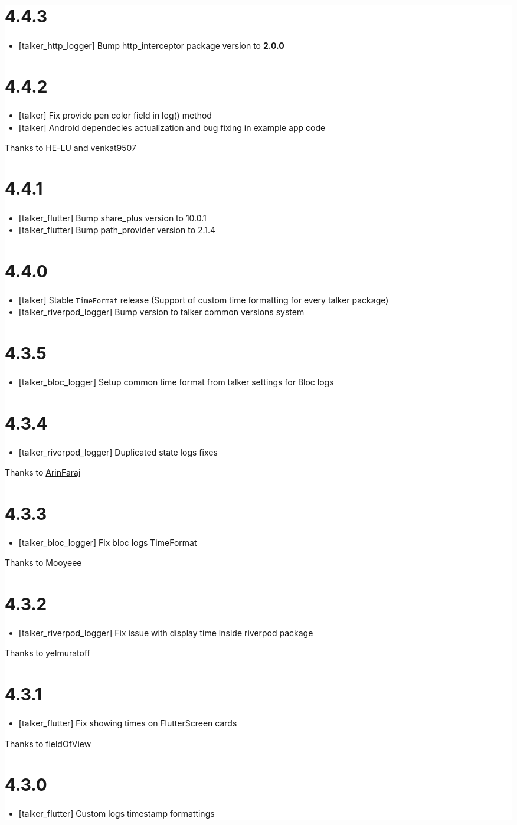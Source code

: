 # 4.4.3
- [talker_http_logger] Bump http_interceptor package version to **2.0.0**

# 4.4.2
- [talker] Fix provide pen color field in log() method
- [talker] Android dependecies actualization and bug fixing in example app code

Thanks to [HE-LU](https://github.com/HE-LU) and [venkat9507](https://github.com/venkat9507)

# 4.4.1
- [talker_flutter] Bump share_plus version to 10.0.1
- [talker_flutter] Bump path_provider version to 2.1.4

# 4.4.0
- [talker] Stable ```TimeFormat``` release (Support of custom time formatting for every talker package)
- [talker_riverpod_logger] Bump version to talker common versions system

# 4.3.5
- [talker_bloc_logger] Setup common time format from talker settings for Bloc logs

# 4.3.4
- [talker_riverpod_logger] Duplicated state logs fixes

Thanks to [ArinFaraj](https://github.com/ArinFaraj)

# 4.3.3
- [talker_bloc_logger] Fix bloc logs TimeFormat

Thanks to [Mooyeee](https://github.com/Mooyeee)

# 4.3.2
- [talker_riverpod_logger] Fix issue with display time inside riverpod package

Thanks to [yelmuratoff](https://github.com/yelmuratoff)

# 4.3.1
- [talker_flutter] Fix showing times on FlutterScreen cards

Thanks to [fieldOfView](https://github.com/fieldOfView)

# 4.3.0
- [talker_flutter] Custom logs timestamp formattings
